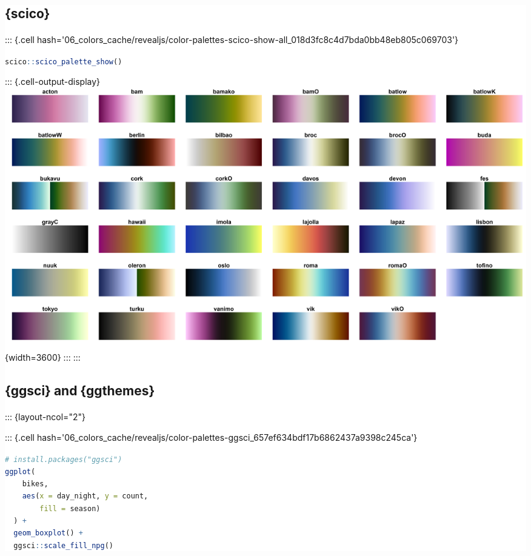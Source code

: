 
## {scico}


::: {.cell hash='06_colors_cache/revealjs/color-palettes-scico-show-all_018d3fc8c4d7bda0bb48eb805c069703'}

```{.r .cell-code}
scico::scico_palette_show()
```

::: {.cell-output-display}
![](06_colors_files/figure-revealjs/color-palettes-scico-show-all-1.png){width=3600}
:::
:::


## {ggsci} and {ggthemes}

::: {layout-ncol="2"}

::: {.cell hash='06_colors_cache/revealjs/color-palettes-ggsci_657ef634bdf17b6862437a9398c245ca'}

```{.r .cell-code  code-line-numbers="8"}
# install.packages("ggsci")
ggplot(
    bikes, 
    aes(x = day_night, y = count, 
        fill = season)
  ) +
  geom_boxplot() +
  ggsci::scale_fill_npg()
```

